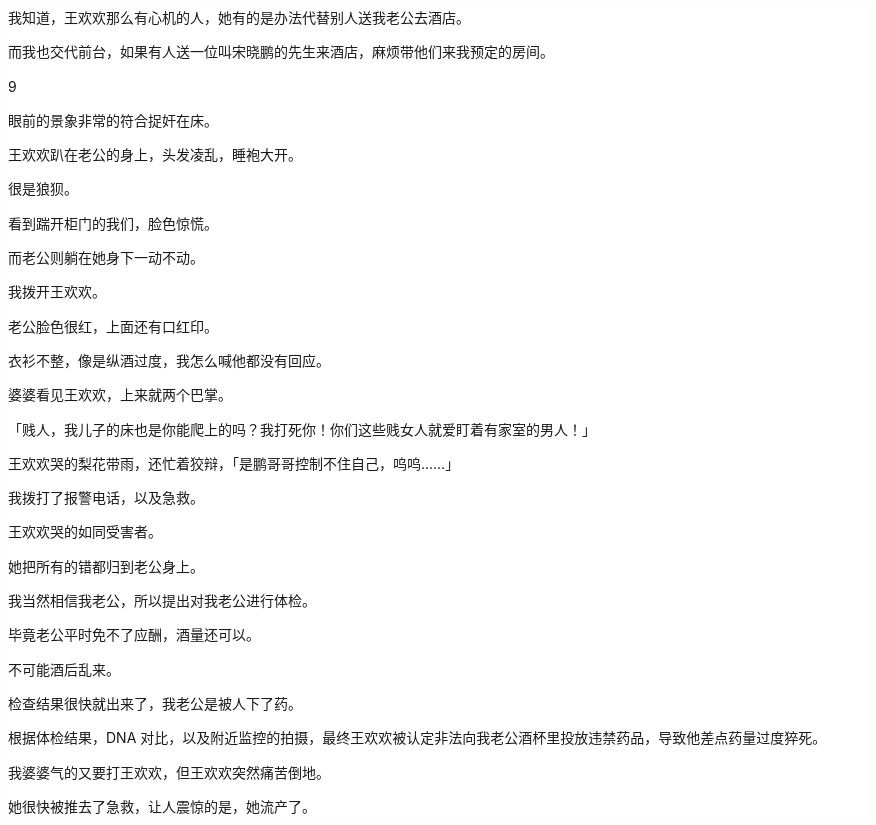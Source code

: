 
我知道，王欢欢那么有心机的人，她有的是办法代替别人送我老公去酒店。


而我也交代前台，如果有人送一位叫宋晓鹏的先生来酒店，麻烦带他们来我预定的房间。


9


眼前的景象非常的符合捉奸在床。


王欢欢趴在老公的身上，头发凌乱，睡袍大开。


很是狼狈。


看到踹开柜门的我们，脸色惊慌。


而老公则躺在她身下一动不动。


我拨开王欢欢。


老公脸色很红，上面还有口红印。


衣衫不整，像是纵酒过度，我怎么喊他都没有回应。


婆婆看见王欢欢，上来就两个巴掌。


「贱人，我儿子的床也是你能爬上的吗？我打死你！你们这些贱女人就爱盯着有家室的男人！」


王欢欢哭的梨花带雨，还忙着狡辩，「是鹏哥哥控制不住自己，呜呜……」


我拨打了报警电话，以及急救。


王欢欢哭的如同受害者。


她把所有的错都归到老公身上。


我当然相信我老公，所以提出对我老公进行体检。


毕竟老公平时免不了应酬，酒量还可以。


不可能酒后乱来。


检查结果很快就出来了，我老公是被人下了药。


根据体检结果，DNA 对比，以及附近监控的拍摄，最终王欢欢被认定非法向我老公酒杯里投放违禁药品，导致他差点药量过度猝死。


我婆婆气的又要打王欢欢，但王欢欢突然痛苦倒地。


她很快被推去了急救，让人震惊的是，她流产了。

